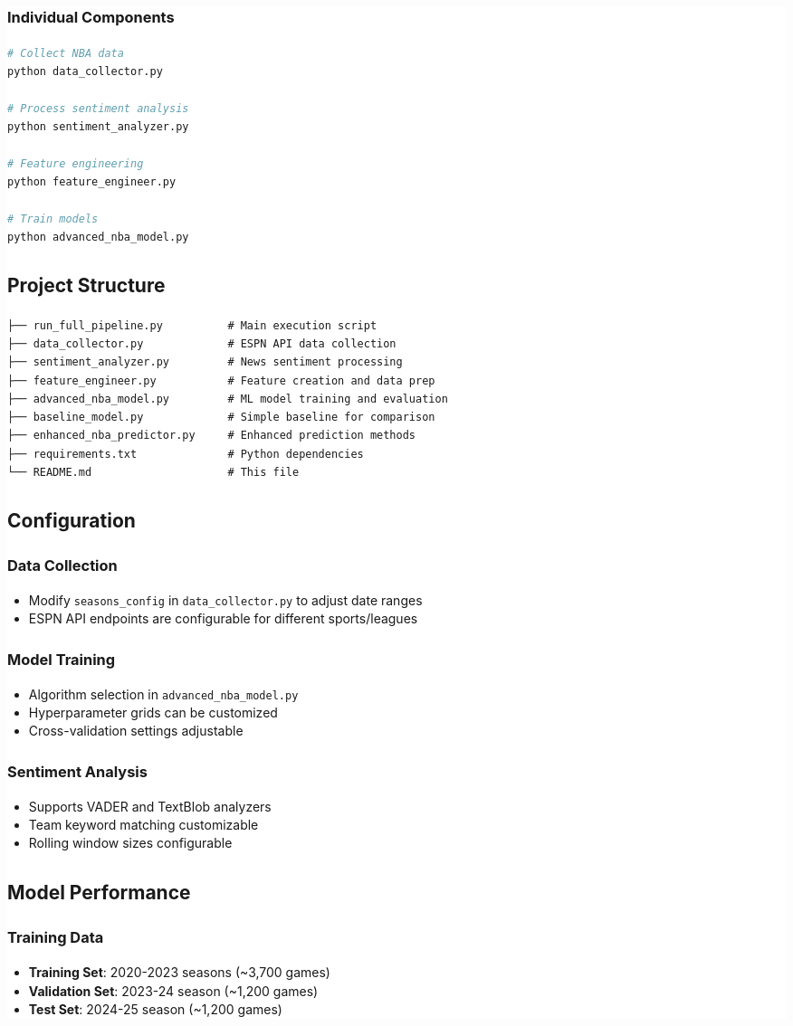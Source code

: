 ### Individual Components
```bash
# Collect NBA data
python data_collector.py

# Process sentiment analysis
python sentiment_analyzer.py

# Feature engineering
python feature_engineer.py

# Train models
python advanced_nba_model.py
```

## Project Structure

```
├── run_full_pipeline.py          # Main execution script
├── data_collector.py             # ESPN API data collection
├── sentiment_analyzer.py         # News sentiment processing
├── feature_engineer.py           # Feature creation and data prep
├── advanced_nba_model.py         # ML model training and evaluation
├── baseline_model.py             # Simple baseline for comparison
├── enhanced_nba_predictor.py     # Enhanced prediction methods
├── requirements.txt              # Python dependencies
└── README.md                     # This file
```

## Configuration

### Data Collection
- Modify `seasons_config` in `data_collector.py` to adjust date ranges
- ESPN API endpoints are configurable for different sports/leagues

### Model Training
- Algorithm selection in `advanced_nba_model.py`
- Hyperparameter grids can be customized
- Cross-validation settings adjustable

### Sentiment Analysis
- Supports VADER and TextBlob analyzers
- Team keyword matching customizable
- Rolling window sizes configurable

## Model Performance

### Training Data
- **Training Set**: 2020-2023 seasons (~3,700 games)
- **Validation Set**: 2023-24 season (~1,200 games)  
- **Test Set**: 2024-25 season (~1,200 games)
